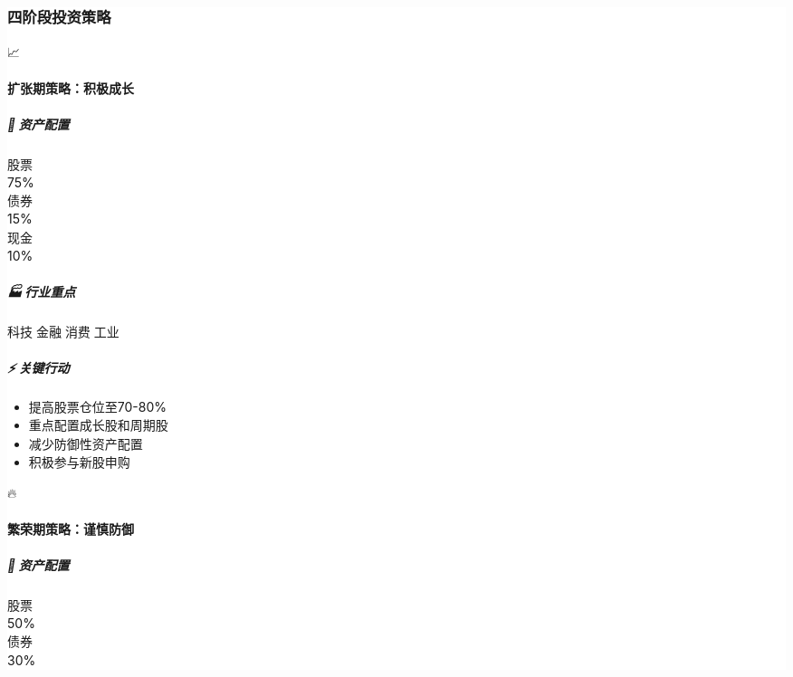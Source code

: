 ### 四阶段投资策略

<div class="cycle-strategies">
<div class="strategy-phase expansion">
<div class="phase-header">
<div class="phase-icon">📈</div>
<h4>扩张期策略：积极成长</h4>
</div>
<div class="strategy-content">
<div class="allocation-strategy">
<h5>🎯 资产配置</h5>
<div class="allocation-breakdown">
<div class="asset-allocation">
<span class="asset-type">股票</span>
<div class="allocation-bar" style="width: 75%">75%</div>
</div>
<div class="asset-allocation">
<span class="asset-type">债券</span>
<div class="allocation-bar bonds" style="width: 15%">15%</div>
</div>
<div class="asset-allocation">
<span class="asset-type">现金</span>
<div class="allocation-bar cash" style="width: 10%">10%</div>
</div>
</div>
</div>
<div class="sector-focus">
<h5>🏭 行业重点</h5>
<div class="sector-list">
<span class="sector-tag tech">科技</span>
<span class="sector-tag finance">金融</span>
<span class="sector-tag consumer">消费</span>
<span class="sector-tag industrial">工业</span>
</div>
</div>
<div class="key-actions">
<h5>⚡ 关键行动</h5>
<ul>
<li>提高股票仓位至70-80%</li>
<li>重点配置成长股和周期股</li>
<li>减少防御性资产配置</li>
<li>积极参与新股申购</li>
</ul>
</div>
</div>
</div>

<div class="strategy-phase peak">
<div class="phase-header">
<div class="phase-icon">🔥</div>
<h4>繁荣期策略：谨慎防御</h4>
</div>
<div class="strategy-content">
<div class="allocation-strategy">
<h5>🎯 资产配置</h5>
<div class="allocation-breakdown">
<div class="asset-allocation">
<span class="asset-type">股票</span>
<div class="allocation-bar" style="width: 50%">50%</div>
</div>
<div class="asset-allocation">
<span class="asset-type">债券</span>
<div class="allocation-bar bonds" style="width: 30%">30%</div>
</div>